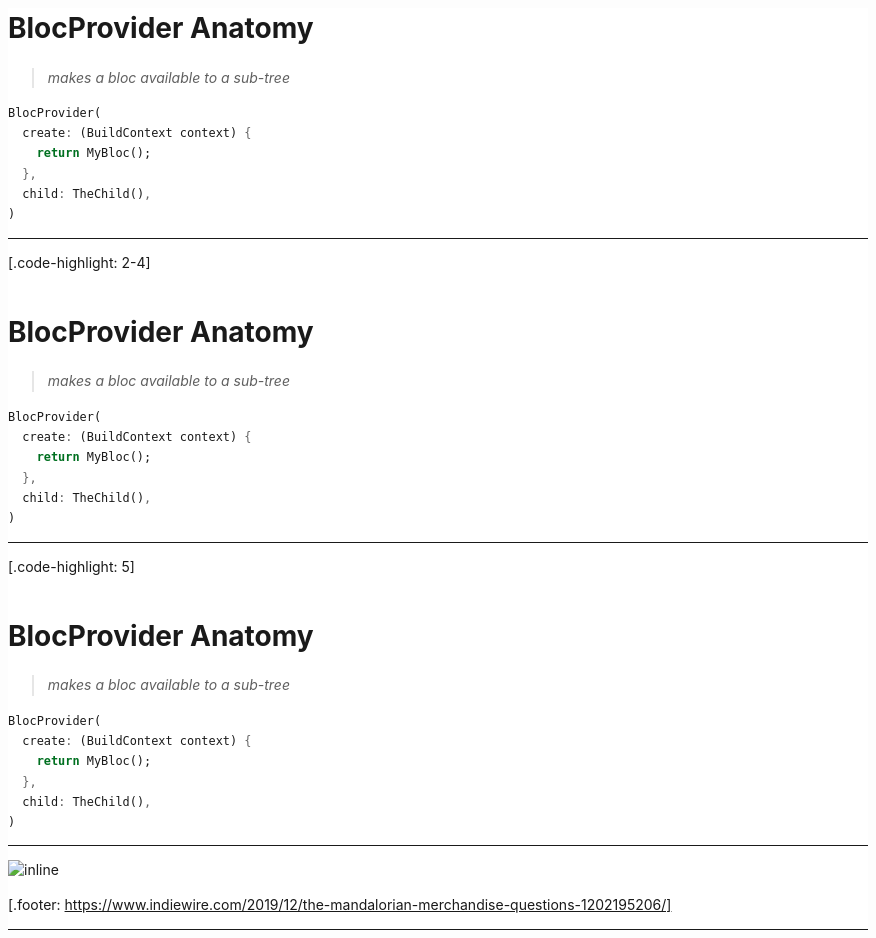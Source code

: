 # BlocProvider Anatomy

> _makes a bloc available to a sub-tree_

```dart
BlocProvider(
  create: (BuildContext context) {
    return MyBloc();
  },
  child: TheChild(),
)
```

---

[.code-highlight: 2-4]

# BlocProvider Anatomy

> _makes a bloc available to a sub-tree_

```dart
BlocProvider(
  create: (BuildContext context) {
    return MyBloc();
  },
  child: TheChild(),
)
```

---

[.code-highlight: 5]

# BlocProvider Anatomy

> _makes a bloc available to a sub-tree_

```dart
BlocProvider(
  create: (BuildContext context) {
    return MyBloc();
  },
  child: TheChild(),
)
```

---

![inline](./assets/baby-yoda-crib.jpg)

[.footer: https://www.indiewire.com/2019/12/the-mandalorian-merchandise-questions-1202195206/]

---